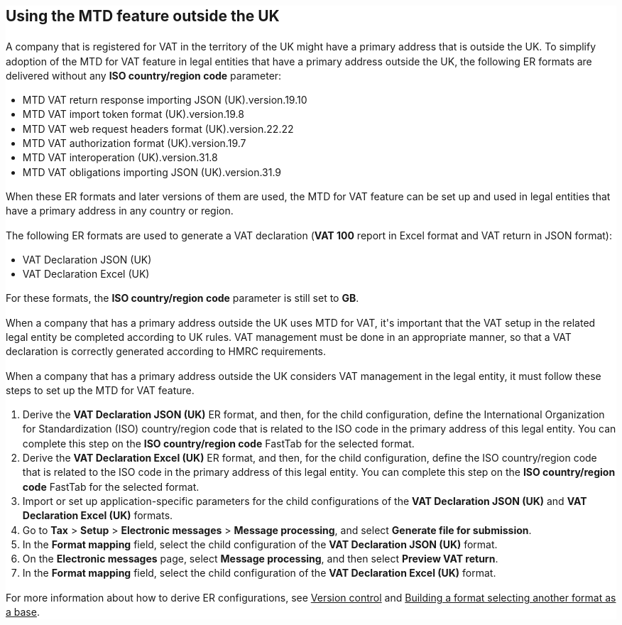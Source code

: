 ## Using the MTD feature outside the UK

A company that is registered for VAT in the territory of the UK might have a primary address that is outside the UK. To simplify adoption of the MTD for VAT feature in legal entities that have a primary address outside the UK, the following ER formats are delivered without any **ISO country/region code** parameter:

- MTD VAT return response importing JSON (UK).version.19.10 
- MTD VAT import token format (UK).version.19.8 
- MTD VAT web request headers format (UK).version.22.22 
- MTD VAT authorization format (UK).version.19.7 
- MTD VAT interoperation (UK).version.31.8 
- MTD VAT obligations importing JSON (UK).version.31.9 

When these ER formats and later versions of them are used, the MTD for VAT feature can be set up and used in legal entities that have a primary address in any country or region.

The following ER formats are used to generate a VAT declaration (**VAT 100** report in Excel format and VAT return in JSON format):

- VAT Declaration JSON (UK) 
- VAT Declaration Excel (UK) 

For these formats, the **ISO country/region code** parameter is still set to **GB**.

When a company that has a primary address outside the UK uses MTD for VAT, it's important that the VAT setup in the related legal entity be completed according to UK rules. VAT management must be done in an appropriate manner, so that a VAT declaration is correctly generated according to HMRC requirements. 

When a company that has a primary address outside the UK considers VAT management in the legal entity, it must follow these steps to set up the MTD for VAT feature.

1. Derive the **VAT Declaration JSON (UK)** ER format, and then, for the child configuration, define the International Organization for Standardization (ISO) country/region code that is related to the ISO code in the primary address of this legal entity. You can complete this step on the **ISO country/region code** FastTab for the selected format.
2. Derive the **VAT Declaration Excel (UK)** ER format, and then, for the child configuration, define the ISO country/region code that is related to the ISO code in the primary address of this legal entity. You can complete this step on the **ISO country/region code** FastTab for the selected format.
3. Import or set up application-specific parameters for the child configurations of the **VAT Declaration JSON (UK)** and **VAT Declaration Excel (UK)** formats.
4. Go to **Tax** \> **Setup** \> **Electronic messages** \> **Message processing**, and select **Generate file for submission**.
5. In the **Format mapping** field, select the child configuration of the **VAT Declaration JSON (UK)** format.
6. On the **Electronic messages** page, select **Message processing**, and then select **Preview VAT return**. 
7. In the **Format mapping** field, select the child configuration of the **VAT Declaration Excel (UK)** format.

For more information about how to derive ER configurations, see [Version control](../../dev-itpro/analytics/electronic-reporting-configuration.md) and 
[Building a format selecting another format as a base](../../dev-itpro/analytics/general-electronic-reporting.md).
